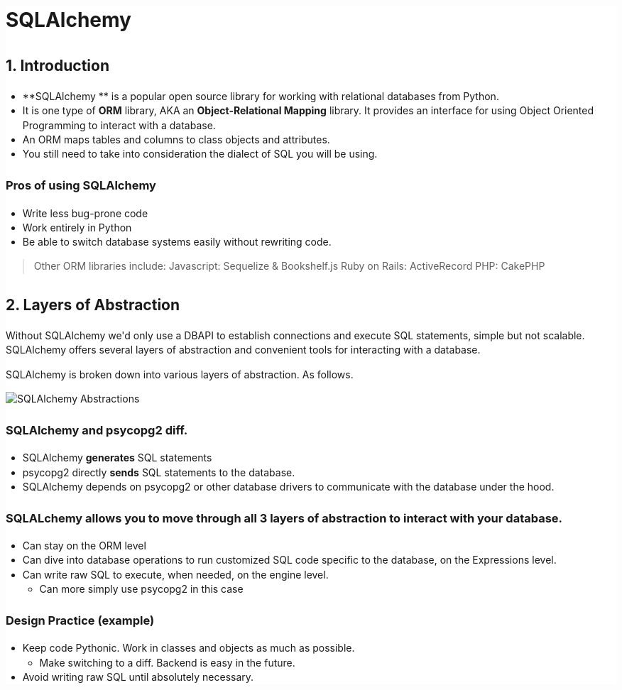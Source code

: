 # SQLAlchemy

## 1. Introduction

- **SQLAlchemy ** is a popular open source library for working with relational databases from Python.
- It is one type of **ORM** library, AKA an **Object-Relational Mapping** library. It provides an interface for using Object Oriented Programming to interact with a database.
- An ORM maps tables and columns to class objects and attributes.
- You still need to take into consideration the dialect of SQL you will be using.

### Pros of using SQLAlchemy

- Write less bug-prone code
- Work entirely in Python
- Be able to switch database systems easily without rewriting code.

> Other ORM libraries include: Javascript: Sequelize & Bookshelf.js Ruby on Rails: ActiveRecord PHP: CakePHP

## 2. Layers of Abstraction

Without SQLAlchemy we'd only use a DBAPI to establish connections and execute SQL statements, simple but not scalable.
SQLAlchemy offers several layers of abstraction and convenient tools for interacting with a database.

SQLAlchemy is broken down into various layers of abstraction. As follows.

![SQLAlchemy Abstractions](https://video.udacity-data.com/topher/2019/August/5d5a1ede_sqla/sqla.png)

### SQLAlchemy and psycopg2 diff.

- SQLAlchemy **generates** SQL statements
- psycopg2 directly **sends** SQL statements to the database.
- SQLAlchemy depends on psycopg2 or other database drivers to communicate with the database under the hood.

### SQLALchemy allows you to move through all 3 layers of abstraction to interact with your database.

- Can stay on the ORM level
- Can dive into database operations to run customized SQL code specific to the database, on the Expressions level.
- Can write raw SQL to execute, when needed, on the engine level.
  - Can more simply use psycopg2 in this case

### Design Practice (example)

- Keep code Pythonic. Work in classes and objects as much as possible.
  - Make switching to a diff. Backend is easy in the future.
- Avoid writing raw SQL until absolutely necessary.
